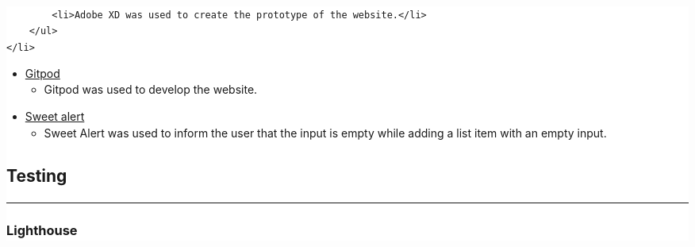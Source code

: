             <li>Adobe XD was used to create the prototype of the website.</li>
        </ul>
    </li>
</ul>
<ul>
    <li><a href="https://www.gitpod.io/" target="_blank">Gitpod</a>
        <ul>
            <li>Gitpod was used to develop the website.</li>
        </ul>
    </li>
</ul>
<ul>
    <li><a href="https://sweetalert2.github.io/" target="_blank">Sweet alert</a>
        <ul>
            <li>Sweet Alert was used to inform the user that the input is empty while adding a list item with an empty input.</li>
        </ul>
    </li>
</ul>

<h2 id="testing">Testing</h2><hr>
<h3 id="lighthouse">Lighthouse</h3>